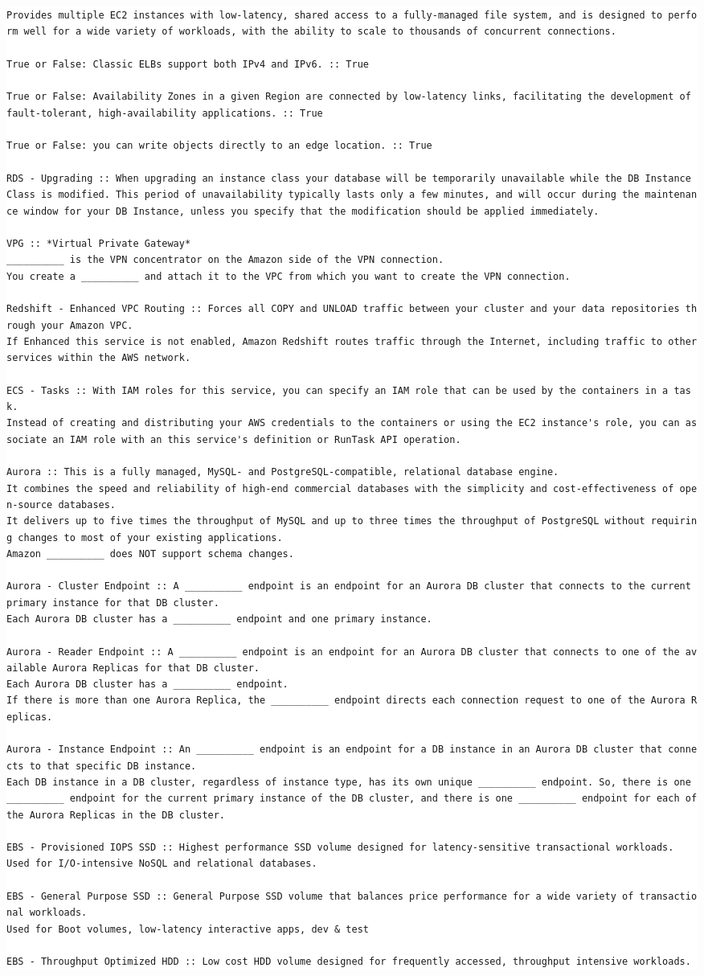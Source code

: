 ```
Provides multiple EC2 instances with low-latency, shared access to a fully-managed file system, and is designed to perform well for a wide variety of workloads, with the ability to scale to thousands of concurrent connections.

True or False: Classic ELBs support both IPv4 and IPv6. :: True

True or False: Availability Zones in a given Region are connected by low-latency links, facilitating the development of fault-tolerant, high-availability applications. :: True

True or False: you can write objects directly to an edge location. :: True

RDS - Upgrading :: When upgrading an instance class your database will be temporarily unavailable while the DB Instance Class is modified. This period of unavailability typically lasts only a few minutes, and will occur during the maintenance window for your DB Instance, unless you specify that the modification should be applied immediately.

VPG :: *Virtual Private Gateway*
__________ is the VPN concentrator on the Amazon side of the VPN connection. 
You create a __________ and attach it to the VPC from which you want to create the VPN connection.

Redshift - Enhanced VPC Routing :: Forces all COPY and UNLOAD traffic between your cluster and your data repositories through your Amazon VPC. 
If Enhanced this service is not enabled, Amazon Redshift routes traffic through the Internet, including traffic to other services within the AWS network.

ECS - Tasks :: With IAM roles for this service, you can specify an IAM role that can be used by the containers in a task.
Instead of creating and distributing your AWS credentials to the containers or using the EC2 instance's role, you can associate an IAM role with an this service's definition or RunTask API operation.

Aurora :: This is a fully managed, MySQL- and PostgreSQL-compatible, relational database engine.
It combines the speed and reliability of high-end commercial databases with the simplicity and cost-effectiveness of open-source databases.
It delivers up to five times the throughput of MySQL and up to three times the throughput of PostgreSQL without requiring changes to most of your existing applications.
Amazon __________ does NOT support schema changes.

Aurora - Cluster Endpoint :: A __________ endpoint is an endpoint for an Aurora DB cluster that connects to the current primary instance for that DB cluster. 
Each Aurora DB cluster has a __________ endpoint and one primary instance.

Aurora - Reader Endpoint :: A __________ endpoint is an endpoint for an Aurora DB cluster that connects to one of the available Aurora Replicas for that DB cluster. 
Each Aurora DB cluster has a __________ endpoint. 
If there is more than one Aurora Replica, the __________ endpoint directs each connection request to one of the Aurora Replicas.

Aurora - Instance Endpoint :: An __________ endpoint is an endpoint for a DB instance in an Aurora DB cluster that connects to that specific DB instance. 
Each DB instance in a DB cluster, regardless of instance type, has its own unique __________ endpoint. So, there is one __________ endpoint for the current primary instance of the DB cluster, and there is one __________ endpoint for each of the Aurora Replicas in the DB cluster.

EBS - Provisioned IOPS SSD :: Highest performance SSD volume designed for latency-sensitive transactional workloads.
Used for I/O-intensive NoSQL and relational databases.

EBS - General Purpose SSD :: General Purpose SSD volume that balances price performance for a wide variety of transactional workloads.
Used for Boot volumes, low-latency interactive apps, dev & test

EBS - Throughput Optimized HDD :: Low cost HDD volume designed for frequently accessed, throughput intensive workloads.
```